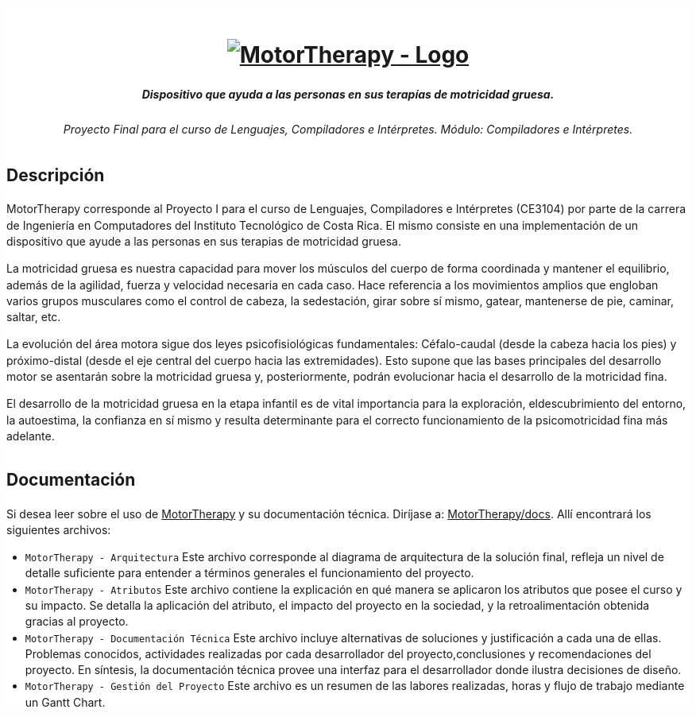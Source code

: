 <h1 align="center">
  <br>
  <a href="https://github.com/ce-itcr/MotorTherapy"><img width="80%" src="https://res.cloudinary.com/dek4evg4t/image/upload/v1570239211/MotorTherapy/imagotype.png" 
  alt="MotorTherapy - Logo"></a>
</h1>

<h5 align="center">Dispositivo que ayuda a las personas en sus terapías de motricidad gruesa.</h4>
<h6 align="center">Proyecto Final para el curso de Lenguajes, Compiladores e Intérpretes. Módulo: Compiladores e Intérpretes.</h5>

```
```

## Descripción

MotorTherapy corresponde al Proyecto I para el curso de Lenguajes, Compiladores e Intérpretes (CE3104) por parte de la carrera de Ingeniería en Computadores
del Instituto Tecnológico de Costa Rica. El mismo consiste en una implementación de un dispositivo que ayude a las personas en sus terapias de motricidad gruesa.

La motricidad gruesa es nuestra capacidad para mover los músculos del cuerpo de forma coordinada y mantener el equilibrio, además de la agilidad, fuerza y 
velocidad necesaria en cada caso. Hace referencia a los movimientos amplios que engloban varios grupos musculares como el control de cabeza, la
sedestación, girar sobre sí mismo, gatear, mantenerse de pie, caminar, saltar, etc.

La evolución del área motora sigue dos leyes psicofisiológicas fundamentales: Céfalo-caudal (desde la cabeza hacia los pies) y próximo-distal 
(desde el eje central del cuerpo hacia las extremidades). Esto supone que las bases principales del desarrollo motor se asentarán sobre la motricidad gruesa y, 
posteriormente, podrán evolucionar hacia el desarrollo de la motricidad fina.

El desarrollo de la motricidad gruesa en la etapa infantil es de vital importancia para la exploración, eldescubrimiento del entorno, la autoestima, la confianza 
en sí mismo y resulta determinante para el correcto funcionamiento de la psicomotricidad fina más adelante.

## Documentación

Si desea leer sobre el uso de [MotorTherapy](https://github.com/ce-itcr/MotorTherapy) y su documentación técnica. Diríjase a: [MotorTherapy/docs](https://github.com/ce-itcr/MotorTherapy/docs).
Allí encontrará los siguientes archivos:

 - `MotorTherapy - Arquitectura`
    Este archivo corresponde al diagrama de arquitectura de la solución final, refleja un nivel de detalle suficiente para entender a términos generales el funcionamiento del proyecto.
 - `MotorTherapy - Atributos`
    Este archivo contiene la explicación en qué manera se aplicaron los atributos que posee el curso y su impacto. Se detalla la aplicación del atributo, el impacto del proyecto en la sociedad,
    y la retroalimentación obtenida gracias al proyecto.
 - `MotorTherapy - Documentación Técnica`
    Este archivo incluye alternativas de soluciones y justificación a cada una de ellas. Problemas conocidos, actividades realizadas por cada desarrollador del proyecto,conclusiones y recomendaciones del proyecto.
    En síntesis, la documentación técnica provee una interfaz para el desarrollador donde ilustra decisiones de diseño.
 - `MotorTherapy - Gestión del Proyecto`
    Este archivo es un resumen de las labores realizadas, horas y flujo de trabajo mediante un Gantt Chart.
